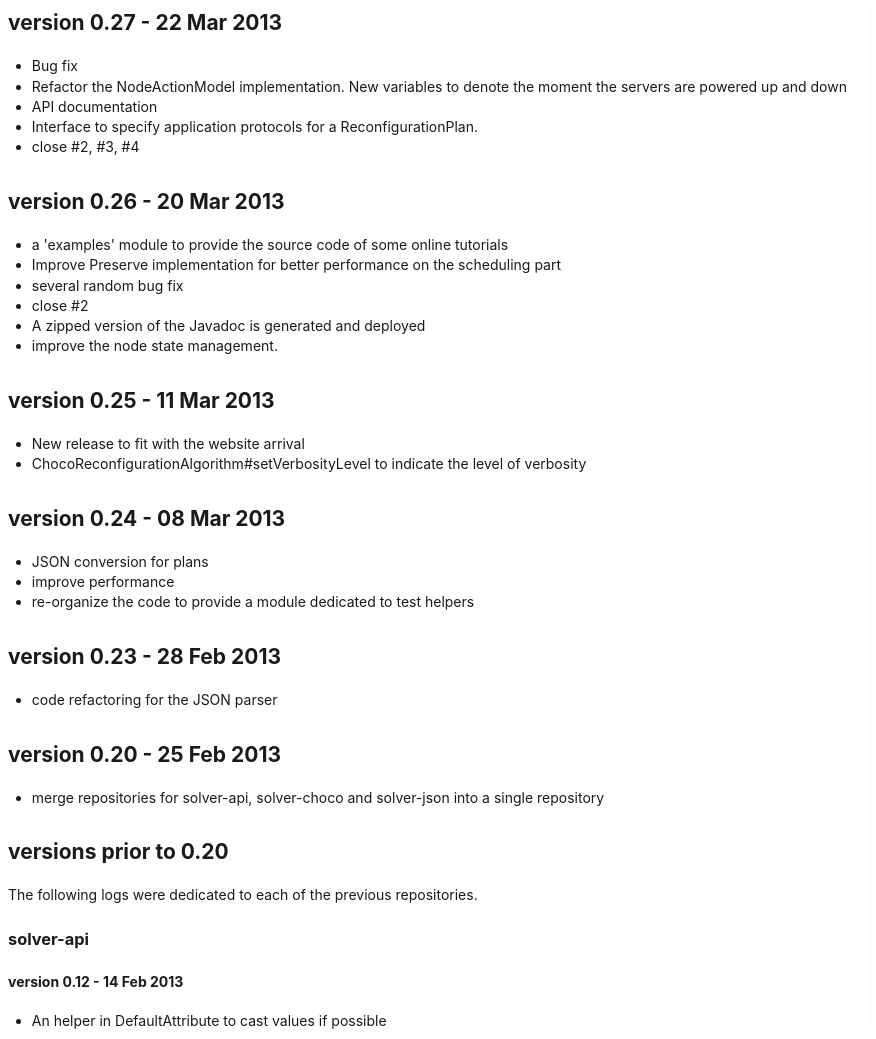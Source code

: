 
version 0.27 - 22 Mar 2013
----------------------
- Bug fix
- Refactor the NodeActionModel implementation. New variables to denote the
  moment the servers are powered up and down
- API documentation
- Interface to specify application protocols for a ReconfigurationPlan.
- close #2, #3, #4


version 0.26 - 20 Mar 2013
----------------------
- a 'examples' module to provide the source code of some
online tutorials
- Improve Preserve implementation for better performance on the scheduling part
- several random bug fix
- close #2
- A zipped version of the Javadoc is generated and deployed
- improve the node state management.


version 0.25 - 11 Mar 2013
----------------------
- New release to fit with the website arrival
- ChocoReconfigurationAlgorithm#setVerbosityLevel to indicate the level of
verbosity


version 0.24 - 08 Mar 2013
----------------------
- JSON conversion for plans
- improve performance
- re-organize the code to provide a module dedicated to test helpers


version 0.23 - 28 Feb 2013
----------------------
- code refactoring for the JSON parser


version 0.20 - 25 Feb 2013
----------------------
- merge repositories for solver-api, solver-choco and solver-json
  into a single repository


versions prior to 0.20
----------------------

The following logs were dedicated to each of the previous
repositories.

### solver-api ###

#### version 0.12 - 14 Feb 2013 ####
- An helper in DefaultAttribute to cast values if possible
